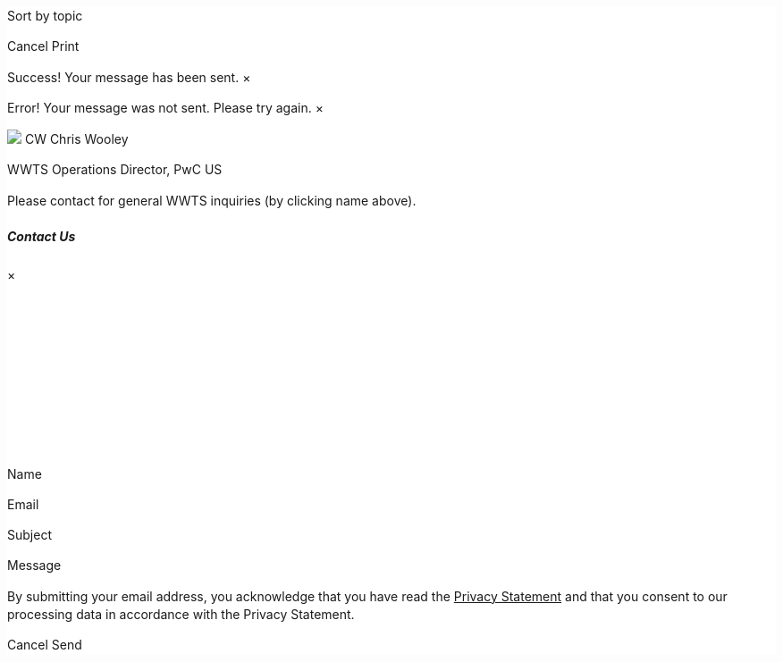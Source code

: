 Sort by topic




Cancel
Print








Success! Your message has been sent.
×




 Error! Your message was not sent. Please try again.
×




![](-/media/world-wide-tax-summaries/attachments/global---chris-wooley.ashx%3Frev=ac5e5f3223b34096b1afc2a6009c7320&revision=ac5e5f32-23b3-4096-b1af-c2a6009c7320&hash=859B7ADC84DC2CBEC9760E9E6EE7DE6D0A8BFCDF)
CW
Chris Wooley

WWTS Operations Director, PwC US

Please contact for general WWTS inquiries (by clicking name above).  



##### Contact Us

×


 
![](malaysia%3FtopicTypeId=d81ae229-7a96-42b6-8259-b912bb9d0322.html)


###### 



Name


Email


Subject


Message




By submitting your email address, you acknowledge that you have read the [Privacy Statement](https://www.pwc.com/gx/en/legal-notices/pwc-privacy-statement.html "Privacy Statement") and that you consent to our processing data in accordance with the Privacy Statement.



Cancel
Send
